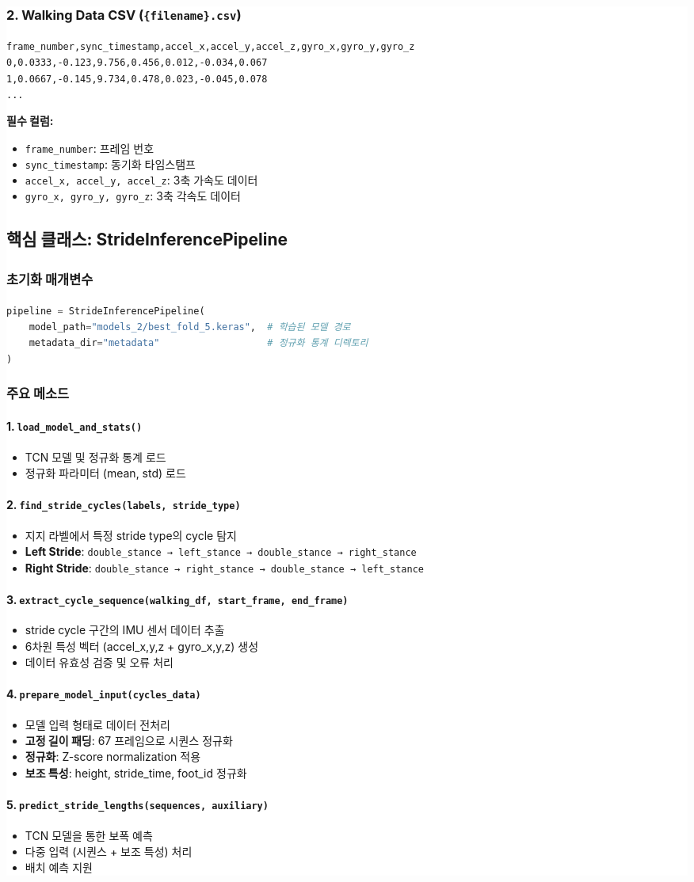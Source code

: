### 2. Walking Data CSV (`{filename}.csv`)
```csv
frame_number,sync_timestamp,accel_x,accel_y,accel_z,gyro_x,gyro_y,gyro_z
0,0.0333,-0.123,9.756,0.456,0.012,-0.034,0.067
1,0.0667,-0.145,9.734,0.478,0.023,-0.045,0.078
...
```

**필수 컬럼:**
- `frame_number`: 프레임 번호
- `sync_timestamp`: 동기화 타임스탬프
- `accel_x, accel_y, accel_z`: 3축 가속도 데이터
- `gyro_x, gyro_y, gyro_z`: 3축 각속도 데이터

## 핵심 클래스: StrideInferencePipeline

### 초기화 매개변수

```python
pipeline = StrideInferencePipeline(
    model_path="models_2/best_fold_5.keras",  # 학습된 모델 경로
    metadata_dir="metadata"                   # 정규화 통계 디렉토리
)
```

### 주요 메소드

#### 1. `load_model_and_stats()`
- TCN 모델 및 정규화 통계 로드
- 정규화 파라미터 (mean, std) 로드

#### 2. `find_stride_cycles(labels, stride_type)`
- 지지 라벨에서 특정 stride type의 cycle 탐지
- **Left Stride**: `double_stance → left_stance → double_stance → right_stance`
- **Right Stride**: `double_stance → right_stance → double_stance → left_stance`

#### 3. `extract_cycle_sequence(walking_df, start_frame, end_frame)`
- stride cycle 구간의 IMU 센서 데이터 추출
- 6차원 특성 벡터 (accel_x,y,z + gyro_x,y,z) 생성
- 데이터 유효성 검증 및 오류 처리

#### 4. `prepare_model_input(cycles_data)`
- 모델 입력 형태로 데이터 전처리
- **고정 길이 패딩**: 67 프레임으로 시퀀스 정규화
- **정규화**: Z-score normalization 적용
- **보조 특성**: height, stride_time, foot_id 정규화

#### 5. `predict_stride_lengths(sequences, auxiliary)`
- TCN 모델을 통한 보폭 예측
- 다중 입력 (시퀀스 + 보조 특성) 처리
- 배치 예측 지원
